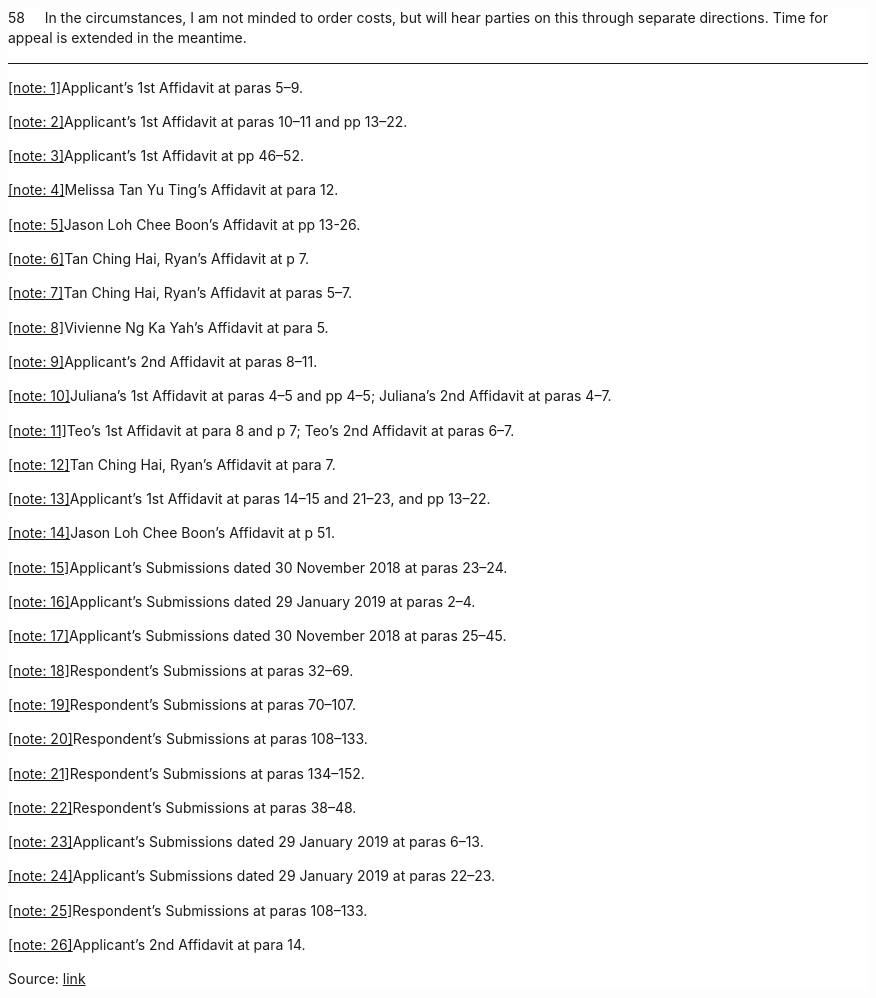 58     In the circumstances, I am not minded to order costs, but will hear parties on this through separate directions. Time for appeal is extended in the meantime.

* * *

[\[note: 1\]](#Ftn_1_1)Applicant’s 1st Affidavit at paras 5–9.

[\[note: 2\]](#Ftn_2_1)Applicant’s 1st Affidavit at paras 10–11 and pp 13–22.

[\[note: 3\]](#Ftn_3_1)Applicant’s 1st Affidavit at pp 46–52.

[\[note: 4\]](#Ftn_4_1)Melissa Tan Yu Ting’s Affidavit at para 12.

[\[note: 5\]](#Ftn_5_1)Jason Loh Chee Boon’s Affidavit at pp 13-26.

[\[note: 6\]](#Ftn_6_1)Tan Ching Hai, Ryan’s Affidavit at p 7.

[\[note: 7\]](#Ftn_7_1)Tan Ching Hai, Ryan’s Affidavit at paras 5–7.

[\[note: 8\]](#Ftn_8_1)Vivienne Ng Ka Yah’s Affidavit at para 5.

[\[note: 9\]](#Ftn_9_1)Applicant’s 2nd Affidavit at paras 8–11.

[\[note: 10\]](#Ftn_10_1)Juliana’s 1st Affidavit at paras 4–5 and pp 4–5; Juliana’s 2nd Affidavit at paras 4–7.

[\[note: 11\]](#Ftn_11_1)Teo’s 1st Affidavit at para 8 and p 7; Teo’s 2nd Affidavit at paras 6–7.

[\[note: 12\]](#Ftn_12_1)Tan Ching Hai, Ryan’s Affidavit at para 7.

[\[note: 13\]](#Ftn_13_1)Applicant’s 1st Affidavit at paras 14–15 and 21–23, and pp 13–22.

[\[note: 14\]](#Ftn_14_1)Jason Loh Chee Boon’s Affidavit at p 51.

[\[note: 15\]](#Ftn_15_1)Applicant’s Submissions dated 30 November 2018 at paras 23–24.

[\[note: 16\]](#Ftn_16_1)Applicant’s Submissions dated 29 January 2019 at paras 2–4.

[\[note: 17\]](#Ftn_17_1)Applicant’s Submissions dated 30 November 2018 at paras 25–45.

[\[note: 18\]](#Ftn_18_1)Respondent’s Submissions at paras 32–69.

[\[note: 19\]](#Ftn_19_1)Respondent’s Submissions at paras 70–107.

[\[note: 20\]](#Ftn_20_1)Respondent’s Submissions at paras 108–133.

[\[note: 21\]](#Ftn_21_1)Respondent’s Submissions at paras 134–152.

[\[note: 22\]](#Ftn_22_1)Respondent’s Submissions at paras 38–48.

[\[note: 23\]](#Ftn_23_1)Applicant’s Submissions dated 29 January 2019 at paras 6–13.

[\[note: 24\]](#Ftn_24_1)Applicant’s Submissions dated 29 January 2019 at paras 22–23.

[\[note: 25\]](#Ftn_25_1)Respondent’s Submissions at paras 108–133.

[\[note: 26\]](#Ftn_26_1)Applicant’s 2nd Affidavit at para 14.


Source: [link](https://www.lawnet.sg:443/lawnet/web/lawnet/free-resources?p_p_id=freeresources_WAR_lawnet3baseportlet&p_p_lifecycle=1&p_p_state=normal&p_p_mode=view&_freeresources_WAR_lawnet3baseportlet_action=openContentPage&_freeresources_WAR_lawnet3baseportlet_docId=%2FJudgment%2F22981-SSP.xml)